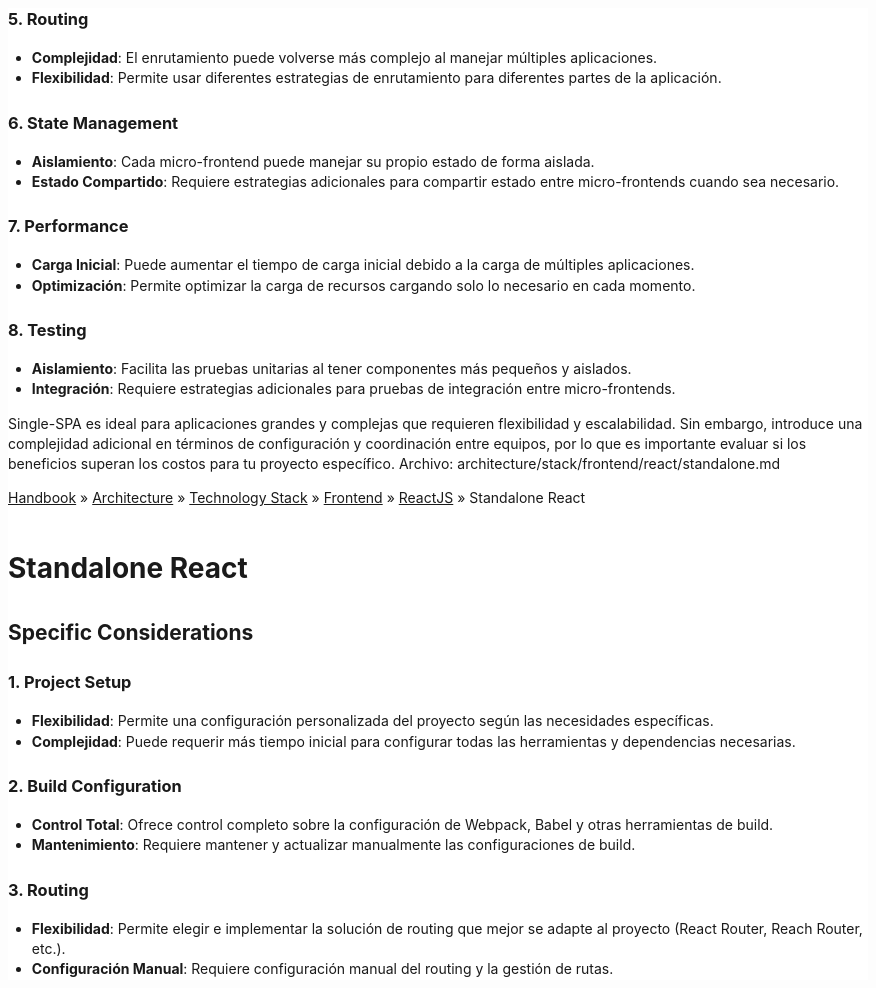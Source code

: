 ### 5. **Routing**
- **Complejidad**: El enrutamiento puede volverse más complejo al manejar múltiples aplicaciones.
- **Flexibilidad**: Permite usar diferentes estrategias de enrutamiento para diferentes partes de la aplicación.

### 6. **State Management**
- **Aislamiento**: Cada micro-frontend puede manejar su propio estado de forma aislada.
- **Estado Compartido**: Requiere estrategias adicionales para compartir estado entre micro-frontends cuando sea necesario.

### 7. **Performance**
- **Carga Inicial**: Puede aumentar el tiempo de carga inicial debido a la carga de múltiples aplicaciones.
- **Optimización**: Permite optimizar la carga de recursos cargando solo lo necesario en cada momento.

### 8. **Testing**
- **Aislamiento**: Facilita las pruebas unitarias al tener componentes más pequeños y aislados.
- **Integración**: Requiere estrategias adicionales para pruebas de integración entre micro-frontends.

Single-SPA es ideal para aplicaciones grandes y complejas que requieren flexibilidad y escalabilidad. Sin embargo, introduce una complejidad adicional en términos de configuración y coordinación entre equipos, por lo que es importante evaluar si los beneficios superan los costos para tu proyecto específico.
Archivo: architecture/stack/frontend/react/standalone.md

[Handbook](/readme.md) » [Architecture](/architecture/readme.md) » [Technology Stack](/architecture/stack/readme.md) » [Frontend](/architecture/stack/frontend/readme.md) » [ReactJS](/architecture/stack/frontend/react/readme.md) » Standalone React

# Standalone React

## Specific Considerations

### 1. **Project Setup**
- **Flexibilidad**: Permite una configuración personalizada del proyecto según las necesidades específicas.
- **Complejidad**: Puede requerir más tiempo inicial para configurar todas las herramientas y dependencias necesarias.

### 2. **Build Configuration**
- **Control Total**: Ofrece control completo sobre la configuración de Webpack, Babel y otras herramientas de build.
- **Mantenimiento**: Requiere mantener y actualizar manualmente las configuraciones de build.

### 3. **Routing**
- **Flexibilidad**: Permite elegir e implementar la solución de routing que mejor se adapte al proyecto (React Router, Reach Router, etc.).
- **Configuración Manual**: Requiere configuración manual del routing y la gestión de rutas.
